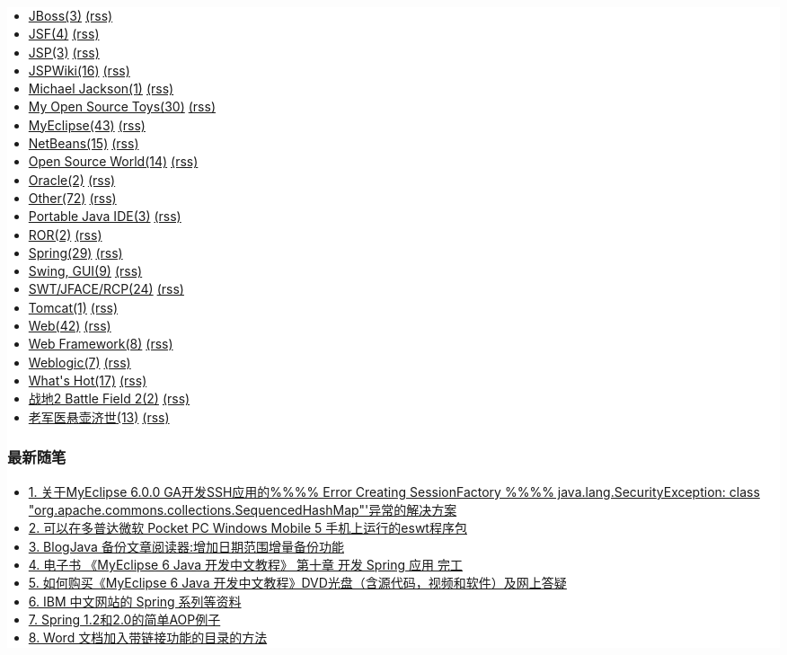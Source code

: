 * [JBoss(3)](http://www.blogjava.net/beansoft/category/26074.html) [(rss)](http://www.blogjava.net/beansoft/category/26074.html/rss "Subscribe to JBoss(3)")
* [JSF(4)](http://www.blogjava.net/beansoft/category/26022.html) [(rss)](http://www.blogjava.net/beansoft/category/26022.html/rss "Subscribe to JSF(4)")
* [JSP(3)](http://www.blogjava.net/beansoft/category/27072.html) [(rss)](http://www.blogjava.net/beansoft/category/27072.html/rss "Subscribe to JSP(3)")
* [JSPWiki(16)](http://www.blogjava.net/beansoft/category/17506.html) [(rss)](http://www.blogjava.net/beansoft/category/17506.html/rss "Subscribe to JSPWiki(16)")
* [Michael Jackson(1)](http://www.blogjava.net/beansoft/category/18621.html) [(rss)](http://www.blogjava.net/beansoft/category/18621.html/rss "Subscribe to Michael Jackson(1)")
* [My Open Source Toys(30)](http://www.blogjava.net/beansoft/category/17569.html) [(rss)](http://www.blogjava.net/beansoft/category/17569.html/rss "Subscribe to My Open Source Toys(30)")
* [MyEclipse(43)](http://www.blogjava.net/beansoft/category/26073.html) [(rss)](http://www.blogjava.net/beansoft/category/26073.html/rss "Subscribe to MyEclipse(43)")
* [NetBeans(15)](http://www.blogjava.net/beansoft/category/21997.html) [(rss)](http://www.blogjava.net/beansoft/category/21997.html/rss "Subscribe to NetBeans(15)")
* [Open Source World(14)](http://www.blogjava.net/beansoft/category/17575.html) [(rss)](http://www.blogjava.net/beansoft/category/17575.html/rss "Subscribe to Open Source World(14)")
* [Oracle(2)](http://www.blogjava.net/beansoft/category/26075.html) [(rss)](http://www.blogjava.net/beansoft/category/26075.html/rss "Subscribe to Oracle(2)")
* [Other(72)](http://www.blogjava.net/beansoft/category/17585.html) [(rss)](http://www.blogjava.net/beansoft/category/17585.html/rss "Subscribe to Other(72)")
* [Portable Java IDE(3)](http://www.blogjava.net/beansoft/category/17518.html) [(rss)](http://www.blogjava.net/beansoft/category/17518.html/rss "Subscribe to Portable Java IDE(3)")
* [ROR(2)](http://www.blogjava.net/beansoft/category/25965.html) [(rss)](http://www.blogjava.net/beansoft/category/25965.html/rss "Subscribe to ROR(2)")
* [Spring(29)](http://www.blogjava.net/beansoft/category/23350.html) [(rss)](http://www.blogjava.net/beansoft/category/23350.html/rss "Subscribe to Spring(29)")
* [Swing, GUI(9)](http://www.blogjava.net/beansoft/category/20433.html) [(rss)](http://www.blogjava.net/beansoft/category/20433.html/rss "Subscribe to Swing, GUI(9)")
* [SWT/JFACE/RCP(24)](http://www.blogjava.net/beansoft/category/20278.html) [(rss)](http://www.blogjava.net/beansoft/category/20278.html/rss "Subscribe to SWT/JFACE/RCP(24)")
* [Tomcat(1)](http://www.blogjava.net/beansoft/category/26856.html) [(rss)](http://www.blogjava.net/beansoft/category/26856.html/rss "Subscribe to Tomcat(1)")
* [Web(42)](http://www.blogjava.net/beansoft/category/17587.html) [(rss)](http://www.blogjava.net/beansoft/category/17587.html/rss "Subscribe to Web(42)")
* [Web Framework(8)](http://www.blogjava.net/beansoft/category/22027.html) [(rss)](http://www.blogjava.net/beansoft/category/22027.html/rss "Subscribe to Web Framework(8)")
* [Weblogic(7)](http://www.blogjava.net/beansoft/category/17929.html) [(rss)](http://www.blogjava.net/beansoft/category/17929.html/rss "Subscribe to Weblogic(7)")
* [What's Hot(17)](http://www.blogjava.net/beansoft/category/17574.html) [(rss)](http://www.blogjava.net/beansoft/category/17574.html/rss "Subscribe to What's Hot(17)")
* [战地2 Battle Field 2(2)](http://www.blogjava.net/beansoft/category/17511.html) [(rss)](http://www.blogjava.net/beansoft/category/17511.html/rss "Subscribe to 战地2 Battle Field 2(2)")
* [老军医悬壶济世(13)](http://www.blogjava.net/beansoft/category/18212.html) [(rss)](http://www.blogjava.net/beansoft/category/18212.html/rss "Subscribe to 老军医悬壶济世(13)")

### 最新随笔

* [1. 关于MyEclipse 6.0.0 GA开发SSH应用的%%%% Error Creating SessionFactory %%%% java.lang.SecurityException: class "org.apache.commons.collections.SequencedHashMap"'异常的解决方案](http://www.blogjava.net/beansoft/archive/2008/01/11/174610.html)
* [2. 可以在多普达微软 Pocket PC Windows Mobile 5 手机上运行的eswt程序包](http://www.blogjava.net/beansoft/archive/2008/01/10/174248.html)
* [3. BlogJava 备份文章阅读器:增加日期范围增量备份功能](http://www.blogjava.net/beansoft/archive/2008/01/08/173714.html)
* [4. 电子书 《MyEclipse 6 Java 开发中文教程》 第十章 开发 Spring 应用 完工](http://www.blogjava.net/beansoft/archive/2008/01/07/173395.html)
* [5. 如何购买《MyEclipse 6 Java 开发中文教程》DVD光盘（含源代码，视频和软件）及网上答疑](http://www.blogjava.net/beansoft/archive/2008/01/07/173298.html)
* [6. IBM 中文网站的 Spring 系列等资料](http://www.blogjava.net/beansoft/archive/2008/01/04/172725.html)
* [7. Spring 1.2和2.0的简单AOP例子](http://www.blogjava.net/beansoft/archive/2008/01/02/172266.html)
* [8. Word 文档加入带链接功能的目录的方法](http://www.blogjava.net/beansoft/archive/2007/12/27/171006.html)